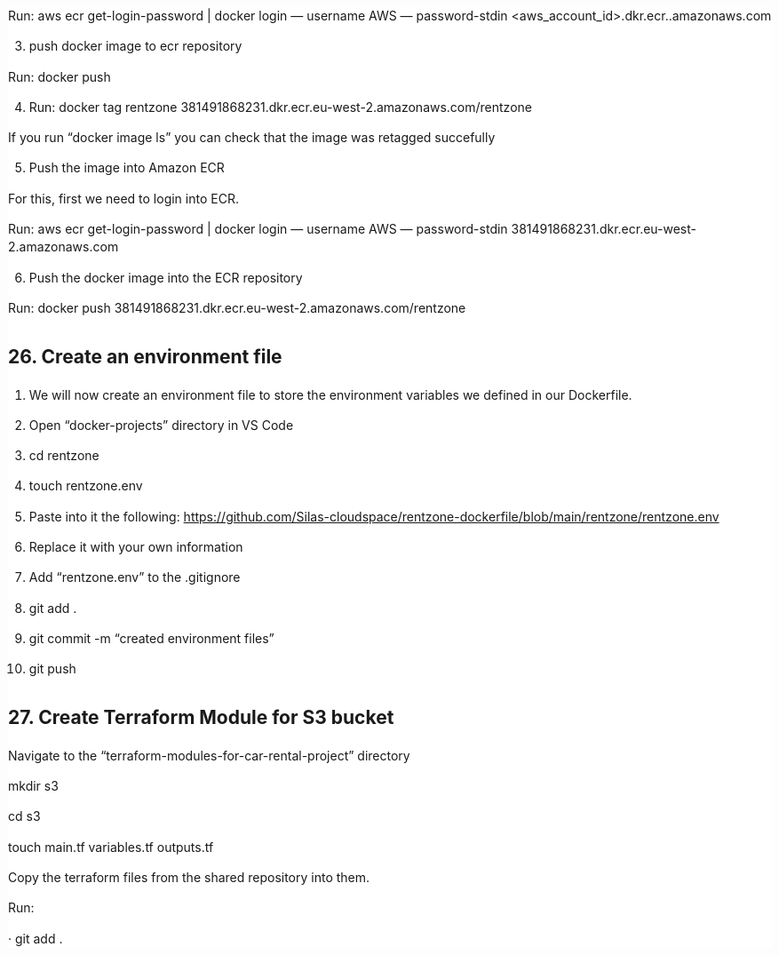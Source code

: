 Run: aws ecr get-login-password | docker login — username AWS — password-stdin <aws_account_id>.dkr.ecr.<region>.amazonaws.com

3) push docker image to ecr repository

Run: docker push <repository-uri>

4) Run: docker tag rentzone 381491868231.dkr.ecr.eu-west-2.amazonaws.com/rentzone

If you run “docker image ls” you can check that the image was retagged succefully

5) Push the image into Amazon ECR

For this, first we need to login into ECR.

Run: aws ecr get-login-password | docker login — username AWS — password-stdin 381491868231.dkr.ecr.eu-west-2.amazonaws.com

6) Push the docker image into the ECR repository

Run: docker push 381491868231.dkr.ecr.eu-west-2.amazonaws.com/rentzone

## 26. Create an environment file

1) We will now create an environment file to store the environment variables we defined in our Dockerfile.

2) Open “docker-projects” directory in VS Code

3) cd rentzone

4) touch rentzone.env

5) Paste into it the following: https://github.com/Silas-cloudspace/rentzone-dockerfile/blob/main/rentzone/rentzone.env

6) Replace it with your own information

7) Add “rentzone.env” to the .gitignore

8) git add .

9) git commit -m “created environment files”

10) git push

## 27. Create Terraform Module for S3 bucket

Navigate to the “terraform-modules-for-car-rental-project” directory

mkdir s3

cd s3

touch main.tf variables.tf outputs.tf

Copy the terraform files from the shared repository into them.

Run:

· git add .
